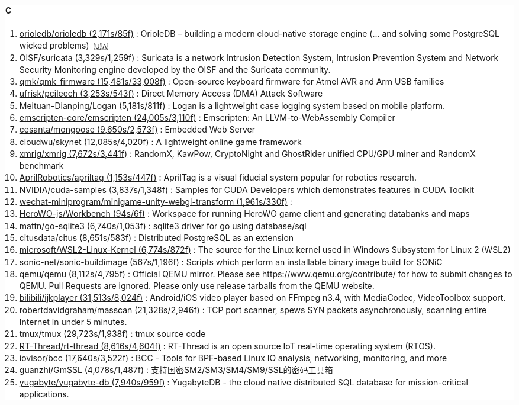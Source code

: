 #### C
1. [orioledb/orioledb (2,171s/85f)](https://github.com/orioledb/orioledb) : OrioleDB – building a modern cloud-native storage engine (... and solving some PostgreSQL wicked problems)  🇺🇦
2. [OISF/suricata (3,329s/1,259f)](https://github.com/OISF/suricata) : Suricata is a network Intrusion Detection System, Intrusion Prevention System and Network Security Monitoring engine developed by the OISF and the Suricata community.
3. [qmk/qmk_firmware (15,481s/33,008f)](https://github.com/qmk/qmk_firmware) : Open-source keyboard firmware for Atmel AVR and Arm USB families
4. [ufrisk/pcileech (3,253s/543f)](https://github.com/ufrisk/pcileech) : Direct Memory Access (DMA) Attack Software
5. [Meituan-Dianping/Logan (5,181s/811f)](https://github.com/Meituan-Dianping/Logan) : Logan is a lightweight case logging system based on mobile platform.
6. [emscripten-core/emscripten (24,005s/3,110f)](https://github.com/emscripten-core/emscripten) : Emscripten: An LLVM-to-WebAssembly Compiler
7. [cesanta/mongoose (9,650s/2,573f)](https://github.com/cesanta/mongoose) : Embedded Web Server
8. [cloudwu/skynet (12,085s/4,020f)](https://github.com/cloudwu/skynet) : A lightweight online game framework
9. [xmrig/xmrig (7,672s/3,441f)](https://github.com/xmrig/xmrig) : RandomX, KawPow, CryptoNight and GhostRider unified CPU/GPU miner and RandomX benchmark
10. [AprilRobotics/apriltag (1,153s/447f)](https://github.com/AprilRobotics/apriltag) : AprilTag is a visual fiducial system popular for robotics research.
11. [NVIDIA/cuda-samples (3,837s/1,348f)](https://github.com/NVIDIA/cuda-samples) : Samples for CUDA Developers which demonstrates features in CUDA Toolkit
12. [wechat-miniprogram/minigame-unity-webgl-transform (1,961s/330f)](https://github.com/wechat-miniprogram/minigame-unity-webgl-transform) : 
13. [HeroWO-js/Workbench (94s/6f)](https://github.com/HeroWO-js/Workbench) : Workspace for running HeroWO game client and generating databanks and maps
14. [mattn/go-sqlite3 (6,740s/1,053f)](https://github.com/mattn/go-sqlite3) : sqlite3 driver for go using database/sql
15. [citusdata/citus (8,651s/583f)](https://github.com/citusdata/citus) : Distributed PostgreSQL as an extension
16. [microsoft/WSL2-Linux-Kernel (6,774s/872f)](https://github.com/microsoft/WSL2-Linux-Kernel) : The source for the Linux kernel used in Windows Subsystem for Linux 2 (WSL2)
17. [sonic-net/sonic-buildimage (567s/1,196f)](https://github.com/sonic-net/sonic-buildimage) : Scripts which perform an installable binary image build for SONiC
18. [qemu/qemu (8,112s/4,795f)](https://github.com/qemu/qemu) : Official QEMU mirror. Please see https://www.qemu.org/contribute/ for how to submit changes to QEMU. Pull Requests are ignored. Please only use release tarballs from the QEMU website.
19. [bilibili/ijkplayer (31,513s/8,024f)](https://github.com/bilibili/ijkplayer) : Android/iOS video player based on FFmpeg n3.4, with MediaCodec, VideoToolbox support.
20. [robertdavidgraham/masscan (21,328s/2,946f)](https://github.com/robertdavidgraham/masscan) : TCP port scanner, spews SYN packets asynchronously, scanning entire Internet in under 5 minutes.
21. [tmux/tmux (29,723s/1,938f)](https://github.com/tmux/tmux) : tmux source code
22. [RT-Thread/rt-thread (8,616s/4,604f)](https://github.com/RT-Thread/rt-thread) : RT-Thread is an open source IoT real-time operating system (RTOS).
23. [iovisor/bcc (17,640s/3,522f)](https://github.com/iovisor/bcc) : BCC - Tools for BPF-based Linux IO analysis, networking, monitoring, and more
24. [guanzhi/GmSSL (4,078s/1,487f)](https://github.com/guanzhi/GmSSL) : 支持国密SM2/SM3/SM4/SM9/SSL的密码工具箱
25. [yugabyte/yugabyte-db (7,940s/959f)](https://github.com/yugabyte/yugabyte-db) : YugabyteDB - the cloud native distributed SQL database for mission-critical applications.
